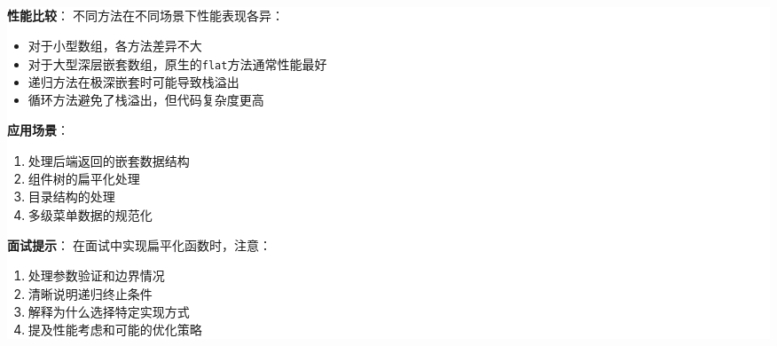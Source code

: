 **性能比较**：
不同方法在不同场景下性能表现各异：

- 对于小型数组，各方法差异不大
- 对于大型深层嵌套数组，原生的`flat`方法通常性能最好
- 递归方法在极深嵌套时可能导致栈溢出
- 循环方法避免了栈溢出，但代码复杂度更高

**应用场景**：

1. 处理后端返回的嵌套数据结构
2. 组件树的扁平化处理
3. 目录结构的处理
4. 多级菜单数据的规范化

**面试提示**：
在面试中实现扁平化函数时，注意：

1. 处理参数验证和边界情况
2. 清晰说明递归终止条件
3. 解释为什么选择特定实现方式
4. 提及性能考虑和可能的优化策略

